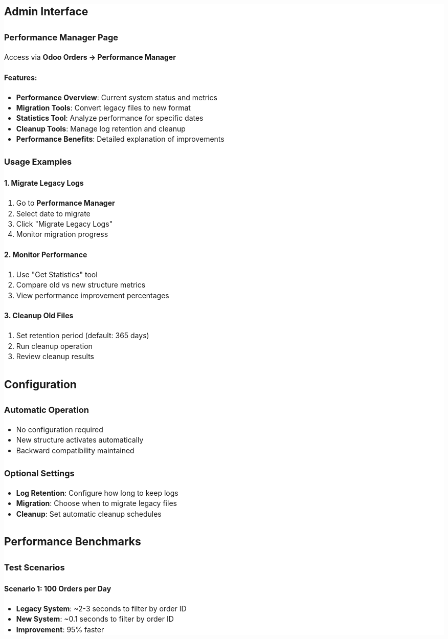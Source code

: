 ## Admin Interface

### Performance Manager Page
Access via **Odoo Orders → Performance Manager**

#### Features:
- **Performance Overview**: Current system status and metrics
- **Migration Tools**: Convert legacy files to new format
- **Statistics Tool**: Analyze performance for specific dates
- **Cleanup Tools**: Manage log retention and cleanup
- **Performance Benefits**: Detailed explanation of improvements

### Usage Examples

#### 1. Migrate Legacy Logs
1. Go to **Performance Manager**
2. Select date to migrate
3. Click "Migrate Legacy Logs"
4. Monitor migration progress

#### 2. Monitor Performance
1. Use "Get Statistics" tool
2. Compare old vs new structure metrics
3. View performance improvement percentages

#### 3. Cleanup Old Files
1. Set retention period (default: 365 days)
2. Run cleanup operation
3. Review cleanup results

## Configuration

### Automatic Operation
- No configuration required
- New structure activates automatically
- Backward compatibility maintained

### Optional Settings
- **Log Retention**: Configure how long to keep logs
- **Migration**: Choose when to migrate legacy files
- **Cleanup**: Set automatic cleanup schedules

## Performance Benchmarks

### Test Scenarios

#### Scenario 1: 100 Orders per Day
- **Legacy System**: ~2-3 seconds to filter by order ID
- **New System**: ~0.1 seconds to filter by order ID
- **Improvement**: 95% faster
